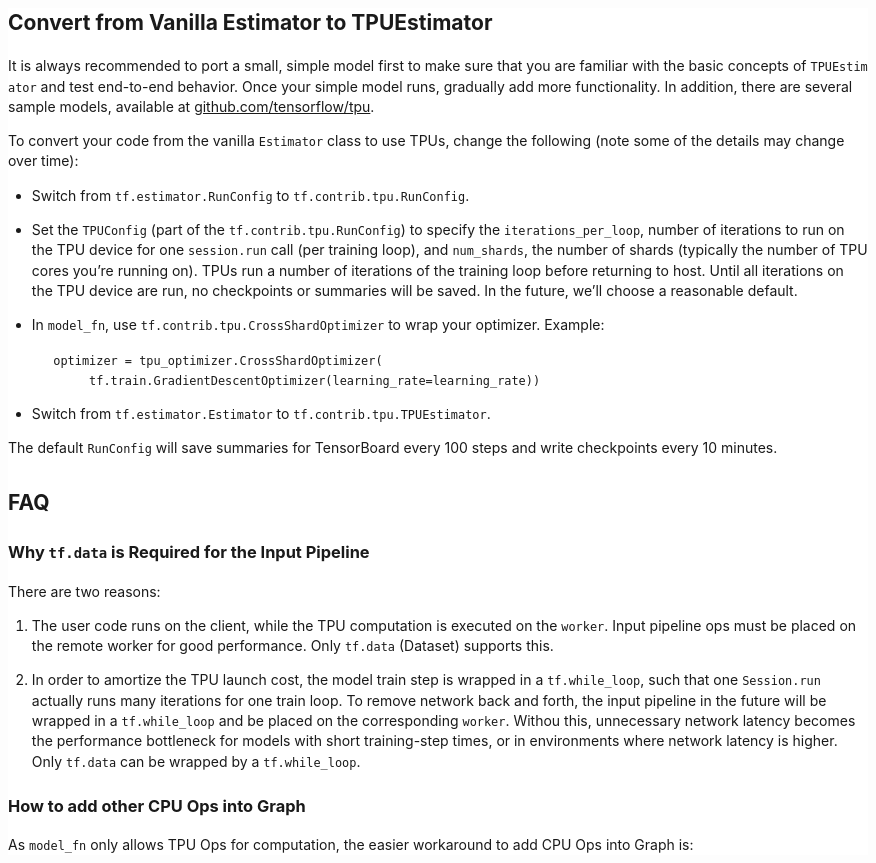 ## Convert from Vanilla Estimator to TPUEstimator

It is always recommended to port a small, simple model first to make sure that
you are familiar with the basic concepts of `TPUEstimator` and test end-to-end
behavior. Once your simple model runs, gradually add more functionality.
In addition, there are several sample models, available at
[github.com/tensorflow/tpu](https://github.com.cnpmjs.org/tensorflow/tpu).

To convert your code from the vanilla `Estimator` class to use TPUs, change the
following (note some of the details may change over time):

- Switch from `tf.estimator.RunConfig` to `tf.contrib.tpu.RunConfig`.
- Set the `TPUConfig` (part of the `tf.contrib.tpu.RunConfig`) to specify the
  `iterations_per_loop`, number of iterations to run on the TPU device for one
  `session.run` call (per training loop), and `num_shards`, the number of shards
  (typically the number of TPU cores you’re running on). TPUs run a number of
  iterations of the training loop before returning to host. Until all iterations
  on the TPU device are run, no checkpoints or summaries will be saved. In the
  future, we’ll choose a reasonable default.
- In `model_fn`, use `tf.contrib.tpu.CrossShardOptimizer` to wrap your
  optimizer. Example:

         optimizer = tpu_optimizer.CrossShardOptimizer(
              tf.train.GradientDescentOptimizer(learning_rate=learning_rate))

- Switch from `tf.estimator.Estimator` to `tf.contrib.tpu.TPUEstimator`.

The default `RunConfig` will save summaries for TensorBoard every 100 steps and
write checkpoints every 10 minutes.


## FAQ

### Why `tf.data` is Required for the Input Pipeline

There are two reasons:

1. The user code runs on the client, while the TPU computation is executed on
   the `worker`. Input pipeline ops must be placed on the remote worker for
   good performance. Only `tf.data` (Dataset) supports this.

1. In order to amortize the TPU launch cost, the model train step is wrapped in
   a `tf.while_loop`, such that one `Session.run` actually runs many iterations
   for one train loop.  To remove network back and forth, the input pipeline
   in the future will be wrapped in a `tf.while_loop` and be placed on the
   corresponding `worker`. Withou this, unnecessary network latency becomes
   the performance bottleneck for models with short training-step times, or in
   environments where network latency is higher. Only `tf.data` can be wrapped
   by a `tf.while_loop`.


### How to add other CPU Ops into Graph
As `model_fn` only allows TPU Ops for computation, the easier workaround to add
CPU Ops into Graph is:
